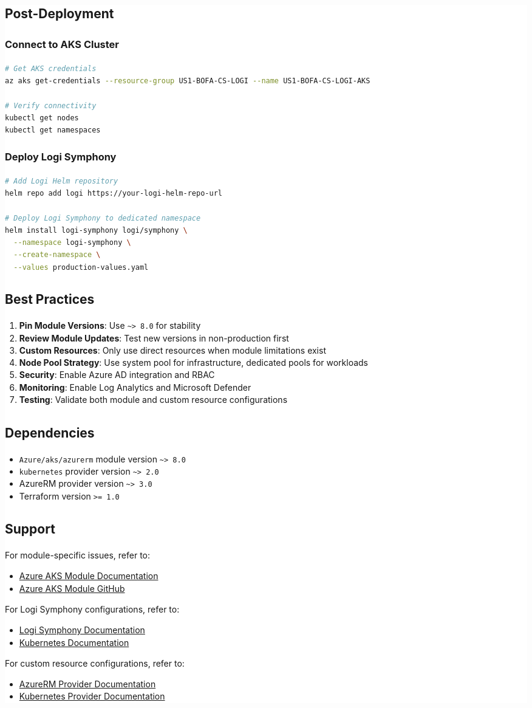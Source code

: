 ## Post-Deployment

### Connect to AKS Cluster
```bash
# Get AKS credentials
az aks get-credentials --resource-group US1-BOFA-CS-LOGI --name US1-BOFA-CS-LOGI-AKS

# Verify connectivity
kubectl get nodes
kubectl get namespaces
```

### Deploy Logi Symphony
```bash
# Add Logi Helm repository
helm repo add logi https://your-logi-helm-repo-url

# Deploy Logi Symphony to dedicated namespace
helm install logi-symphony logi/symphony \
  --namespace logi-symphony \
  --create-namespace \
  --values production-values.yaml
```

## Best Practices

1. **Pin Module Versions**: Use `~> 8.0` for stability
2. **Review Module Updates**: Test new versions in non-production first
3. **Custom Resources**: Only use direct resources when module limitations exist
4. **Node Pool Strategy**: Use system pool for infrastructure, dedicated pools for workloads
5. **Security**: Enable Azure AD integration and RBAC
6. **Monitoring**: Enable Log Analytics and Microsoft Defender
7. **Testing**: Validate both module and custom resource configurations

## Dependencies

- `Azure/aks/azurerm` module version `~> 8.0`
- `kubernetes` provider version `~> 2.0`
- AzureRM provider version `~> 3.0`
- Terraform version `>= 1.0`

## Support

For module-specific issues, refer to:
- [Azure AKS Module Documentation](https://registry.terraform.io/modules/Azure/aks/azurerm/latest)
- [Azure AKS Module GitHub](https://github.com/Azure/terraform-azurerm-aks)

For Logi Symphony configurations, refer to:
- [Logi Symphony Documentation](https://documentation.logi.com/)
- [Kubernetes Documentation](https://kubernetes.io/docs/)

For custom resource configurations, refer to:
- [AzureRM Provider Documentation](https://registry.terraform.io/providers/hashicorp/azurerm/latest)
- [Kubernetes Provider Documentation](https://registry.terraform.io/providers/hashicorp/kubernetes/latest)
